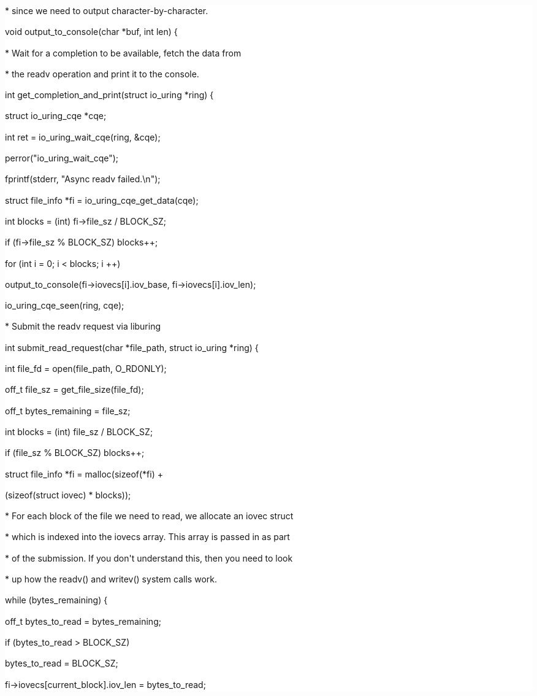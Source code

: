  \* since we need to output character-by-character.

void output\_to\_console(char \*buf, int len) {

 \* Wait for a completion to be available, fetch the data from

 \* the readv operation and print it to the console.

int get\_completion\_and\_print(struct io\_uring \*ring) {

struct io\_uring\_cqe \*cqe;

int ret = io\_uring\_wait\_cqe(ring, &cqe);

perror("io\_uring\_wait\_cqe");

fprintf(stderr, "Async readv failed.\\n");

struct file\_info \*fi = io\_uring\_cqe\_get\_data(cqe);

int blocks = (int) fi-\>file\_sz / BLOCK\_SZ;

if (fi-\>file\_sz % BLOCK\_SZ) blocks++;

for (int i = 0; i < blocks; i ++)

output\_to\_console(fi-\>iovecs\[i\].iov\_base, fi-\>iovecs\[i\].iov\_len);

io\_uring\_cqe\_seen(ring, cqe);

 \* Submit the readv request via liburing

int submit\_read\_request(char \*file\_path, struct io\_uring \*ring) {

int file\_fd = open(file\_path, O\_RDONLY);

 off\_t file\_sz = get\_file\_size(file\_fd);

 off\_t bytes\_remaining = file\_sz;

int blocks = (int) file\_sz / BLOCK\_SZ;

if (file\_sz % BLOCK\_SZ) blocks++;

struct file\_info \*fi = malloc(sizeof(\*fi) +

(sizeof(struct iovec) \* blocks));

 \* For each block of the file we need to read, we allocate an iovec struct

 \* which is indexed into the iovecs array. This array is passed in as part

 \* of the submission. If you don't understand this, then you need to look

 \* up how the readv() and writev() system calls work.

while (bytes\_remaining) {

 off\_t bytes\_to\_read = bytes\_remaining;

if (bytes\_to\_read \> BLOCK\_SZ)

 bytes\_to\_read = BLOCK\_SZ;

 fi-\>iovecs\[current\_block\].iov\_len \= bytes\_to\_read;
